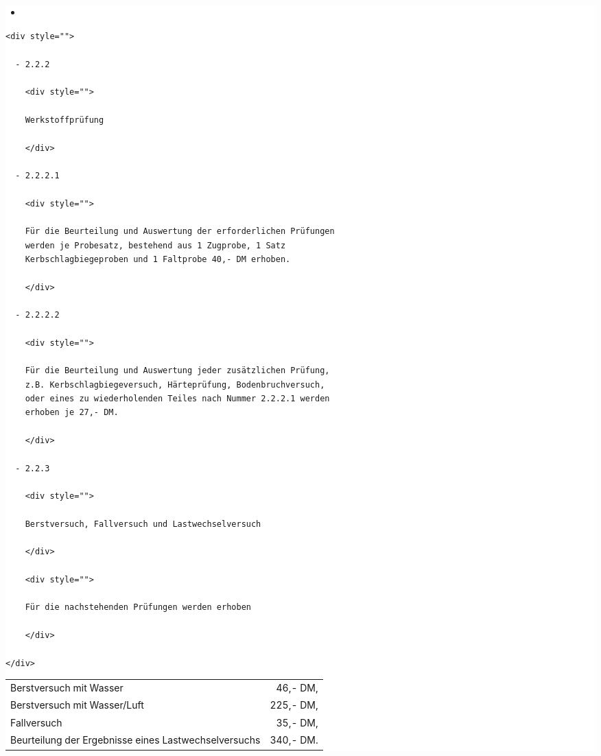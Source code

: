 
</td>

</tr>

</tbody>

</table>

  - 
    
    <div style="">
    
      - 2.2.2
        
        <div style="">
        
        Werkstoffprüfung
        
        </div>
    
      - 2.2.2.1
        
        <div style="">
        
        Für die Beurteilung und Auswertung der erforderlichen Prüfungen
        werden je Probesatz, bestehend aus 1 Zugprobe, 1 Satz
        Kerbschlagbiegeproben und 1 Faltprobe 40,- DM erhoben.
        
        </div>
    
      - 2.2.2.2
        
        <div style="">
        
        Für die Beurteilung und Auswertung jeder zusätzlichen Prüfung,
        z.B. Kerbschlagbiegeversuch, Härteprüfung, Bodenbruchversuch,
        oder eines zu wiederholenden Teiles nach Nummer 2.2.2.1 werden
        erhoben je 27,- DM.
        
        </div>
    
      - 2.2.3
        
        <div style="">
        
        Berstversuch, Fallversuch und Lastwechselversuch
        
        </div>
        
        <div style="">
        
        Für die nachstehenden Prüfungen werden erhoben
        
        </div>
    
    </div>

  

|                                                      |           |
| :--------------------------------------------------- | --------: |
| Berstversuch mit Wasser                              |  46,- DM, |
| Berstversuch mit Wasser/Luft                         | 225,- DM, |
| Fallversuch                                          |  35,- DM, |
| Beurteilung der Ergebnisse eines Lastwechselversuchs | 340,- DM. |

